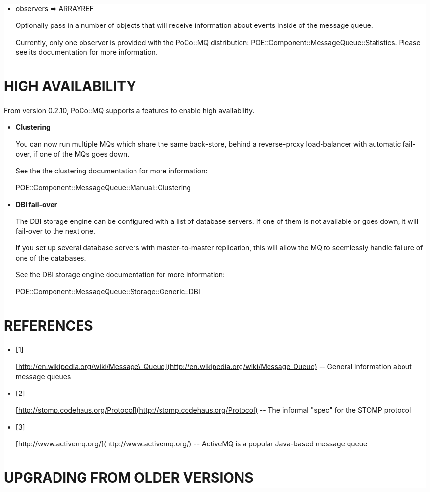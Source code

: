 - observers => ARRAYREF

    Optionally pass in a number of objects that will receive information about events inside
    of the message queue.

    Currently, only one observer is provided with the PoCo::MQ distribution:
    [POE::Component::MessageQueue::Statistics](https://metacpan.org/pod/POE::Component::MessageQueue::Statistics).  Please see its documentation for more information.

# HIGH AVAILABILITY

From version 0.2.10, PoCo::MQ supports a features to enable high availability.

- **Clustering**

    You can now run multiple MQs which share the same back-store, behind a reverse-proxy load-balancer with
    automatic fail-over, if one of the MQs goes down.

    See the the clustering documentation for more information:

    [POE::Component::MessageQueue::Manual::Clustering](https://metacpan.org/pod/POE::Component::MessageQueue::Manual::Clustering)

- **DBI fail-over**

    The DBI storage engine can be configured with a list of database servers.  If one of them is not available
    or goes down, it will fail-over to the next one.

    If you set up several database servers with master-to-master replication, this will allow the MQ to seemlessly
    handle failure of one of the databases.

    See the DBI storage engine documentation for more information:

    [POE::Component::MessageQueue::Storage::Generic::DBI](https://metacpan.org/pod/POE::Component::MessageQueue::Storage::Generic::DBI)

# REFERENCES

- \[1\]

    [http://en.wikipedia.org/wiki/Message\_Queue](http://en.wikipedia.org/wiki/Message_Queue) -- General information about message queues

- \[2\]

    [http://stomp.codehaus.org/Protocol](http://stomp.codehaus.org/Protocol) -- The informal "spec" for the STOMP protocol

- \[3\]

    [http://www.activemq.org/](http://www.activemq.org/) -- ActiveMQ is a popular Java-based message queue

# UPGRADING FROM OLDER VERSIONS

